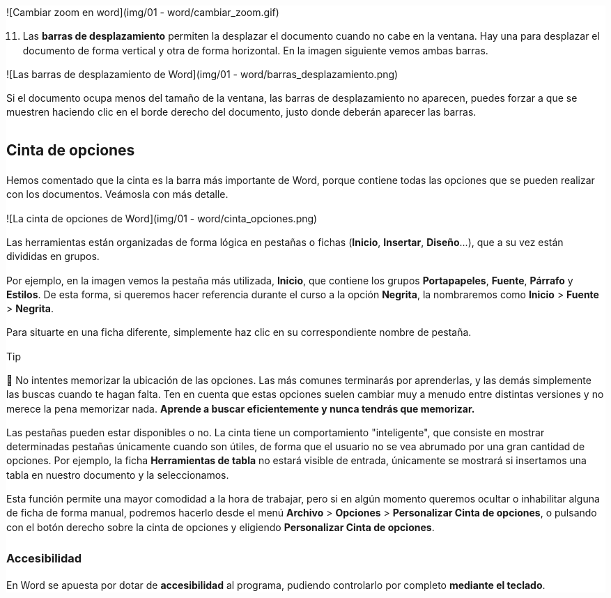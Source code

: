 

![Cambiar zoom en word](img/01 - word/cambiar_zoom.gif)

 

11. Las **barras de desplazamiento** permiten la desplazar el documento cuando no cabe en la ventana. Hay una para desplazar el documento de forma vertical y otra de forma horizontal. En la imagen siguiente vemos ambas barras.

![Las barras de desplazamiento de Word](img/01 - word/barras_desplazamiento.png)

Si el documento ocupa menos del tamaño de la ventana, las barras de desplazamiento no aparecen, puedes forzar a que se muestren haciendo clic en el borde derecho del documento, justo donde deberán aparecer las barras.





## Cinta de opciones

Hemos comentado que la cinta es la barra más importante de Word, porque contiene todas las opciones que se pueden realizar con los documentos. Veámosla con más detalle.

![La cinta de opciones de Word](img/01 - word/cinta_opciones.png)

Las herramientas están organizadas de forma lógica en pestañas o fichas (**Inicio**, **Insertar**, **Diseño**...), que a su vez están divididas en grupos. 

Por ejemplo, en la imagen vemos la pestaña más utilizada, **Inicio**, que contiene los grupos **Portapapeles**, **Fuente**, **Párrafo** y **Estilos**. De esta forma, si queremos hacer referencia durante el curso a la opción **Negrita**, la nombraremos como **Inicio** > **Fuente** > **Negrita**.

Para situarte en una ficha diferente, simplemente haz clic en su correspondiente nombre de pestaña.

> [!TIP]
>
> 🤯 No intentes memorizar la ubicación de las opciones. Las más comunes terminarás por aprenderlas, y las demás simplemente las buscas cuando te hagan falta. Ten en cuenta que estas opciones suelen cambiar muy a menudo entre distintas versiones y no merece la pena memorizar nada. **Aprende a buscar eficientemente y nunca tendrás que memorizar.**

Las pestañas pueden estar disponibles o no. La cinta tiene un comportamiento "inteligente", que consiste en mostrar determinadas pestañas únicamente cuando son útiles, de forma que el usuario no se vea abrumado por una gran cantidad de opciones. Por ejemplo, la ficha **Herramientas de tabla** no estará visible de entrada, únicamente se mostrará si insertamos una tabla en nuestro documento y la seleccionamos.

Esta función permite una mayor comodidad a la hora de trabajar, pero si en algún momento queremos ocultar o inhabilitar alguna de ficha de forma manual, podremos hacerlo desde el menú **Archivo** > **Opciones** > **Personalizar Cinta de opciones**, o pulsando con el botón derecho sobre la cinta de opciones y eligiendo **Personalizar Cinta de opciones**.

### Accesibilidad

En Word se apuesta por dotar de **accesibilidad** al programa, pudiendo controlarlo por completo **mediante el teclado**.
